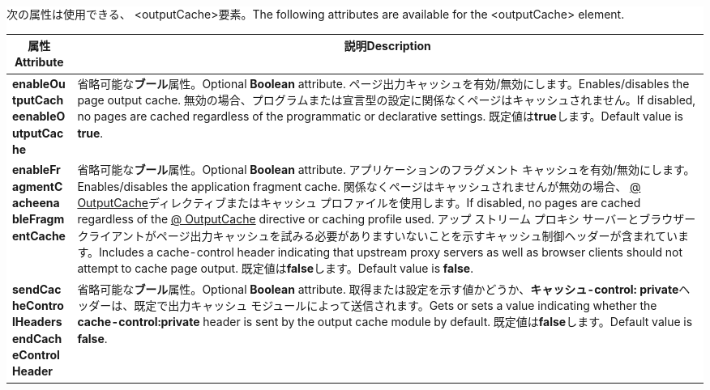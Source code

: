 <span data-ttu-id="cf25d-310">次の属性は使用できる、 &lt;outputCache&gt;要素。</span><span class="sxs-lookup"><span data-stu-id="cf25d-310">The following attributes are available for the &lt;outputCache&gt; element.</span></span>


|       <span data-ttu-id="cf25d-311"><strong>属性</strong></span><span class="sxs-lookup"><span data-stu-id="cf25d-311"><strong>Attribute</strong></span></span>        |                                                                                                                                                                                                                                                       <span data-ttu-id="cf25d-312"><strong>説明</strong></span><span class="sxs-lookup"><span data-stu-id="cf25d-312"><strong>Description</strong></span></span>                                                                                                                                                                                                                                                       |
|-----------------------------------------|------------------------------------------------------------------------------------------------------------------------------------------------------------------------------------------------------------------------------------------------------------------------------------------------------------------------------------------------------------------------------------------------------------------------------------------------------------------------------------------------------------------------------------------|
|   <span data-ttu-id="cf25d-313"><strong>enableOutputCache</strong></span><span class="sxs-lookup"><span data-stu-id="cf25d-313"><strong>enableOutputCache</strong></span></span>    |                                                                                                                                                          <span data-ttu-id="cf25d-314">省略可能な<strong>ブール</strong>属性。</span><span class="sxs-lookup"><span data-stu-id="cf25d-314">Optional <strong>Boolean</strong> attribute.</span></span> <span data-ttu-id="cf25d-315">ページ出力キャッシュを有効/無効にします。</span><span class="sxs-lookup"><span data-stu-id="cf25d-315">Enables/disables the page output cache.</span></span> <span data-ttu-id="cf25d-316">無効の場合、プログラムまたは宣言型の設定に関係なくページはキャッシュされません。</span><span class="sxs-lookup"><span data-stu-id="cf25d-316">If disabled, no pages are cached regardless of the programmatic or declarative settings.</span></span> <span data-ttu-id="cf25d-317">既定値は<strong>true</strong>します。</span><span class="sxs-lookup"><span data-stu-id="cf25d-317">Default value is <strong>true</strong>.</span></span>                                                                                                                                                           |
|  <span data-ttu-id="cf25d-318"><strong>enableFragmentCache</strong></span><span class="sxs-lookup"><span data-stu-id="cf25d-318"><strong>enableFragmentCache</strong></span></span>   |                                                <span data-ttu-id="cf25d-319">省略可能な<strong>ブール</strong>属性。</span><span class="sxs-lookup"><span data-stu-id="cf25d-319">Optional <strong>Boolean</strong> attribute.</span></span> <span data-ttu-id="cf25d-320">アプリケーションのフラグメント キャッシュを有効/無効にします。</span><span class="sxs-lookup"><span data-stu-id="cf25d-320">Enables/disables the application fragment cache.</span></span> <span data-ttu-id="cf25d-321">関係なくページはキャッシュされませんが無効の場合、 [@ OutputCache](https://msdn.microsoft.com/library/hdxfb6cy.aspx)ディレクティブまたはキャッシュ プロファイルを使用します。</span><span class="sxs-lookup"><span data-stu-id="cf25d-321">If disabled, no pages are cached regardless of the [@ OutputCache](https://msdn.microsoft.com/library/hdxfb6cy.aspx) directive or caching profile used.</span></span> <span data-ttu-id="cf25d-322">アップ ストリーム プロキシ サーバーとブラウザー クライアントがページ出力キャッシュを試みる必要がありますいないことを示すキャッシュ制御ヘッダーが含まれています。</span><span class="sxs-lookup"><span data-stu-id="cf25d-322">Includes a cache-control header indicating that upstream proxy servers as well as browser clients should not attempt to cache page output.</span></span> <span data-ttu-id="cf25d-323">既定値は<strong>false</strong>します。</span><span class="sxs-lookup"><span data-stu-id="cf25d-323">Default value is <strong>false</strong>.</span></span>                                                 |
| <span data-ttu-id="cf25d-324"><strong>sendCacheControlHeader</strong></span><span class="sxs-lookup"><span data-stu-id="cf25d-324"><strong>sendCacheControlHeader</strong></span></span> |                                                                                                                                                      <span data-ttu-id="cf25d-325">省略可能な<strong>ブール</strong>属性。</span><span class="sxs-lookup"><span data-stu-id="cf25d-325">Optional <strong>Boolean</strong> attribute.</span></span> <span data-ttu-id="cf25d-326">取得または設定を示す値かどうか、<strong>キャッシュ-control: private</strong>ヘッダーは、既定で出力キャッシュ モジュールによって送信されます。</span><span class="sxs-lookup"><span data-stu-id="cf25d-326">Gets or sets a value indicating whether the <strong>cache-control:private</strong> header is sent by the output cache module by default.</span></span> <span data-ttu-id="cf25d-327">既定値は<strong>false</strong>します。</span><span class="sxs-lookup"><span data-stu-id="cf25d-327">Default value is <strong>false</strong>.</span></span>                                                                                                                                                      |